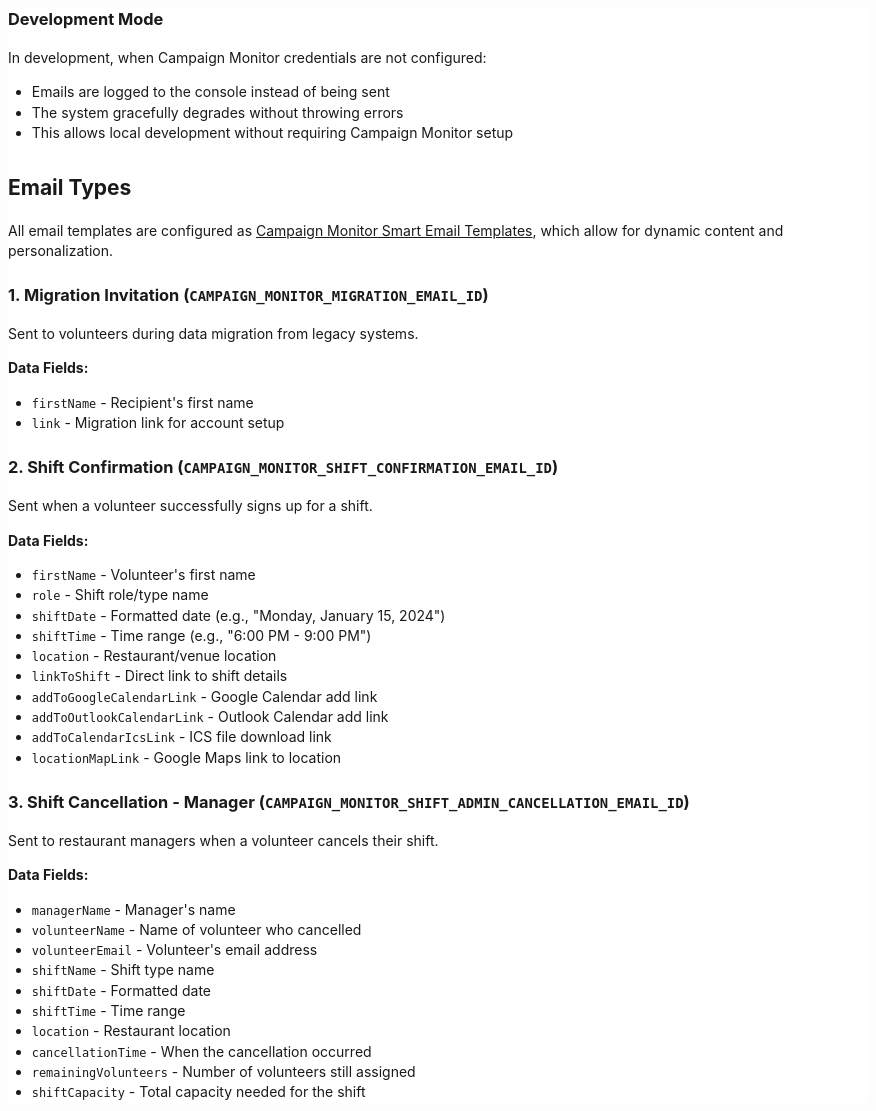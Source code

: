### Development Mode

In development, when Campaign Monitor credentials are not configured:

- Emails are logged to the console instead of being sent
- The system gracefully degrades without throwing errors
- This allows local development without requiring Campaign Monitor setup

## Email Types

All email templates are configured as [Campaign Monitor Smart Email Templates](https://help.campaignmonitor.com/s/article/smart-transactional-emails), which allow for dynamic content and personalization.

### 1. Migration Invitation (`CAMPAIGN_MONITOR_MIGRATION_EMAIL_ID`)

Sent to volunteers during data migration from legacy systems.

**Data Fields:**

- `firstName` - Recipient's first name
- `link` - Migration link for account setup

### 2. Shift Confirmation (`CAMPAIGN_MONITOR_SHIFT_CONFIRMATION_EMAIL_ID`)

Sent when a volunteer successfully signs up for a shift.

**Data Fields:**

- `firstName` - Volunteer's first name
- `role` - Shift role/type name
- `shiftDate` - Formatted date (e.g., "Monday, January 15, 2024")
- `shiftTime` - Time range (e.g., "6:00 PM - 9:00 PM")
- `location` - Restaurant/venue location
- `linkToShift` - Direct link to shift details
- `addToGoogleCalendarLink` - Google Calendar add link
- `addToOutlookCalendarLink` - Outlook Calendar add link
- `addToCalendarIcsLink` - ICS file download link
- `locationMapLink` - Google Maps link to location

### 3. Shift Cancellation - Manager (`CAMPAIGN_MONITOR_SHIFT_ADMIN_CANCELLATION_EMAIL_ID`)

Sent to restaurant managers when a volunteer cancels their shift.

**Data Fields:**

- `managerName` - Manager's name
- `volunteerName` - Name of volunteer who cancelled
- `volunteerEmail` - Volunteer's email address
- `shiftName` - Shift type name
- `shiftDate` - Formatted date
- `shiftTime` - Time range
- `location` - Restaurant location
- `cancellationTime` - When the cancellation occurred
- `remainingVolunteers` - Number of volunteers still assigned
- `shiftCapacity` - Total capacity needed for the shift
